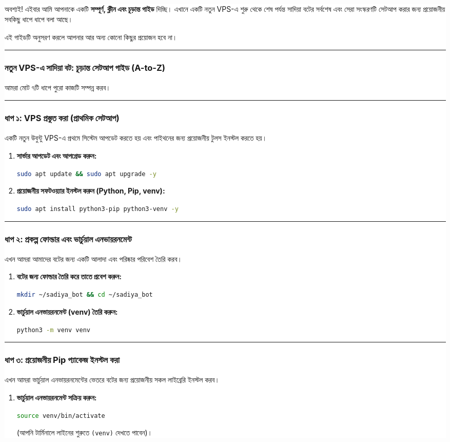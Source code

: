 অবশ্যই! এইবার আমি আপনাকে একটি **সম্পূর্ণ, ক্লীন এবং চূড়ান্ত গাইড** দিচ্ছি। এখানে একটি নতুন VPS-এ শুরু থেকে শেষ পর্যন্ত সাদিয়া বটের সর্বশেষ এবং সেরা সংস্করণটি সেটআপ করার জন্য প্রয়োজনীয় সবকিছু ধাপে ধাপে বলা আছে।

এই গাইডটি অনুসরণ করলে আপনার আর অন্য কোনো কিছুর প্রয়োজন হবে না।

---

### **নতুন VPS-এ সাদিয়া বট: চূড়ান্ত সেটআপ গাইড (A-to-Z)**

আমরা মোট ৭টি ধাপে পুরো কাজটি সম্পন্ন করব।

---

### **ধাপ ১: VPS প্রস্তুত করা (প্রাথমিক সেটআপ)**

একটি নতুন উবুন্টু VPS-এ প্রথমে সিস্টেম আপডেট করতে হয় এবং পাইথনের জন্য প্রয়োজনীয় টুলস ইনস্টল করতে হয়।

1.  **সার্ভার আপডেট এবং আপগ্রেড করুন:**
    ```bash
    sudo apt update && sudo apt upgrade -y
    ```

2.  **প্রয়োজনীয় সফটওয়্যার ইনস্টল করুন (Python, Pip, venv):**
    ```bash
    sudo apt install python3-pip python3-venv -y
    ```

---

### **ধাপ ২: প্রকল্প ফোল্ডার এবং ভার্চুয়াল এনভায়রনমেন্ট**

এখন আমরা আমাদের বটের জন্য একটি আলাদা এবং পরিষ্কার পরিবেশ তৈরি করব।

1.  **বটের জন্য ফোল্ডার তৈরি করে তাতে প্রবেশ করুন:**
    ```bash
    mkdir ~/sadiya_bot && cd ~/sadiya_bot
    ```

2.  **ভার্চুয়াল এনভায়রনমেন্ট (venv) তৈরি করুন:**
    ```bash
    python3 -m venv venv
    ```

---

### **ধাপ ৩: প্রয়োজনীয় Pip প্যাকেজ ইনস্টল করা**

এখন আমরা ভার্চুয়াল এনভায়রনমেন্টের ভেতরে বটের জন্য প্রয়োজনীয় সকল লাইব্রেরি ইনস্টল করব।

1.  **ভার্চুয়াল এনভায়রনমেন্ট সক্রিয় করুন:**
    ```bash
    source venv/bin/activate
    ```
    (আপনি টার্মিনালে লাইনের শুরুতে `(venv)` দেখতে পাবেন)।
